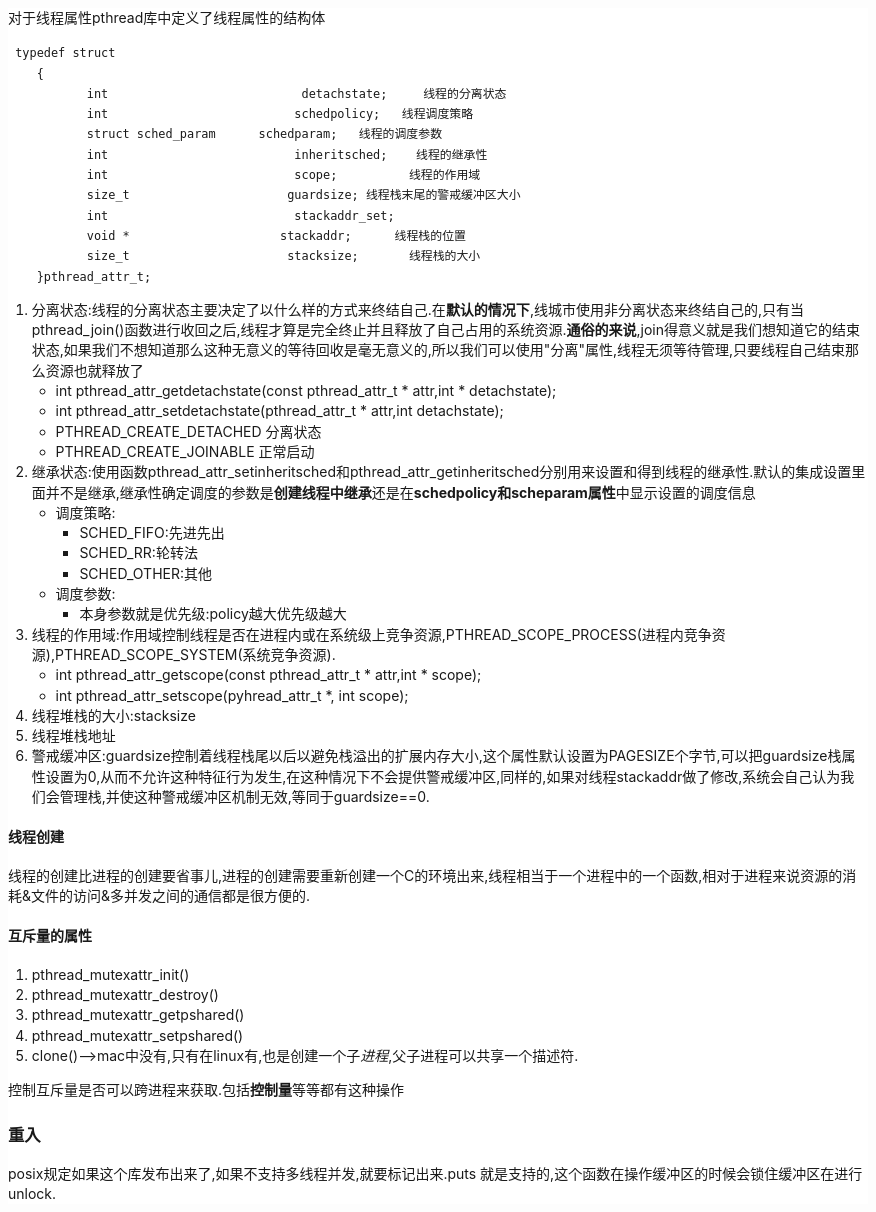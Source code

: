 对于线程属性pthread库中定义了线程属性的结构体
```
 typedef struct
    {
           int                           detachstate;     线程的分离状态
           int                          schedpolicy;   线程调度策略
           struct sched_param      schedparam;   线程的调度参数
           int                          inheritsched;    线程的继承性
           int                          scope;          线程的作用域
           size_t                      guardsize; 线程栈末尾的警戒缓冲区大小
           int                          stackaddr_set;
           void *                     stackaddr;      线程栈的位置
           size_t                      stacksize;       线程栈的大小
    }pthread_attr_t;
```
1.  分离状态:线程的分离状态主要决定了以什么样的方式来终结自己.在**默认的情况下**,线城市使用非分离状态来终结自己的,只有当pthread_join()函数进行收回之后,线程才算是完全终止并且释放了自己占用的系统资源.**通俗的来说**,join得意义就是我们想知道它的结束状态,如果我们不想知道那么这种无意义的等待回收是毫无意义的,所以我们可以使用"分离"属性,线程无须等待管理,只要线程自己结束那么资源也就释放了
    +   int pthread_attr_getdetachstate(const pthread_attr_t \* attr,int \* detachstate);
    +   int pthread_attr_setdetachstate(pthread_attr_t \* attr,int detachstate);
    +   PTHREAD_CREATE_DETACHED 分离状态
    +   PTHREAD_CREATE_JOINABLE 正常启动
2.  继承状态:使用函数pthread_attr_setinheritsched和pthread_attr_getinheritsched分别用来设置和得到线程的继承性.默认的集成设置里面并不是继承,继承性确定调度的参数是**创建线程中继承**还是在**schedpolicy和scheparam属性**中显示设置的调度信息
    +   调度策略:
        +   SCHED_FIFO:先进先出
        +   SCHED_RR:轮转法
        +   SCHED_OTHER:其他
    +   调度参数:
        +   本身参数就是优先级:policy越大优先级越大
3.  线程的作用域:作用域控制线程是否在进程内或在系统级上竞争资源,PTHREAD_SCOPE_PROCESS(进程内竞争资源),PTHREAD_SCOPE_SYSTEM(系统竞争资源).
    +   int pthread_attr_getscope(const pthread_attr_t \* attr,int \* scope);
    +   int pthread_attr_setscope(pyhread_attr_t \*, int scope);
4.  线程堆栈的大小:stacksize
5.  线程堆栈地址
6.  警戒缓冲区:guardsize控制着线程栈尾以后以避免栈溢出的扩展内存大小,这个属性默认设置为PAGESIZE个字节,可以把guardsize栈属性设置为0,从而不允许这种特征行为发生,在这种情况下不会提供警戒缓冲区,同样的,如果对线程stackaddr做了修改,系统会自己认为我们会管理栈,并使这种警戒缓冲区机制无效,等同于guardsize==0.

####    线程创建
线程的创建比进程的创建要省事儿,进程的创建需要重新创建一个C的环境出来,线程相当于一个进程中的一个函数,相对于进程来说资源的消耗&文件的访问&多并发之间的通信都是很方便的.

####    互斥量的属性
1.  pthread_mutexattr_init()
2.  pthread_mutexattr_destroy()
3.  pthread_mutexattr_getpshared()
4.  pthread_mutexattr_setpshared()
5.  clone()-->mac中没有,只有在linux有,也是创建一个子*进程*,父子进程可以共享一个描述符.

控制互斥量是否可以跨进程来获取.包括**控制量**等等都有这种操作

### 重入
posix规定如果这个库发布出来了,如果不支持多线程并发,就要标记出来.puts 就是支持的,这个函数在操作缓冲区的时候会锁住缓冲区在进行unlock.
